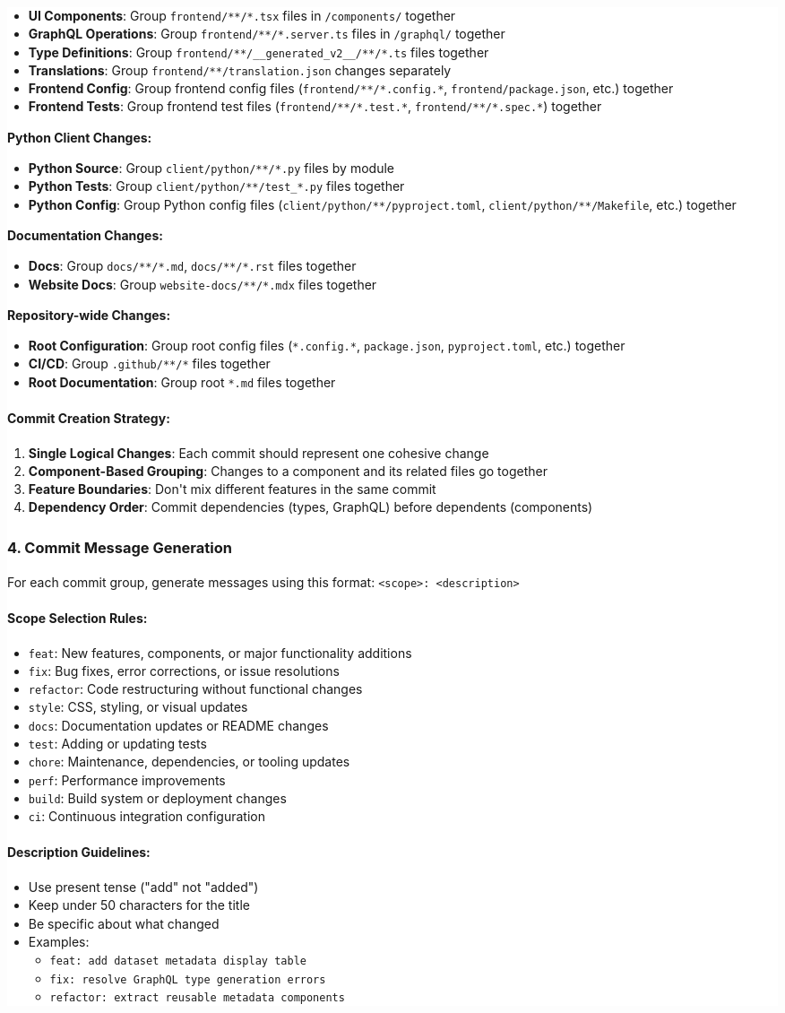 - **UI Components**: Group `frontend/**/*.tsx` files in `/components/` together
- **GraphQL Operations**: Group `frontend/**/*.server.ts` files in `/graphql/` together
- **Type Definitions**: Group `frontend/**/__generated_v2__/**/*.ts` files together
- **Translations**: Group `frontend/**/translation.json` changes separately
- **Frontend Config**: Group frontend config files (`frontend/**/*.config.*`, `frontend/package.json`, etc.) together
- **Frontend Tests**: Group frontend test files (`frontend/**/*.test.*`, `frontend/**/*.spec.*`) together

**Python Client Changes:**

- **Python Source**: Group `client/python/**/*.py` files by module
- **Python Tests**: Group `client/python/**/test_*.py` files together
- **Python Config**: Group Python config files (`client/python/**/pyproject.toml`, `client/python/**/Makefile`, etc.) together

**Documentation Changes:**

- **Docs**: Group `docs/**/*.md`, `docs/**/*.rst` files together
- **Website Docs**: Group `website-docs/**/*.mdx` files together

**Repository-wide Changes:**

- **Root Configuration**: Group root config files (`*.config.*`, `package.json`, `pyproject.toml`, etc.) together
- **CI/CD**: Group `.github/**/*` files together
- **Root Documentation**: Group root `*.md` files together

#### Commit Creation Strategy:

1. **Single Logical Changes**: Each commit should represent one cohesive change
2. **Component-Based Grouping**: Changes to a component and its related files go together
3. **Feature Boundaries**: Don't mix different features in the same commit
4. **Dependency Order**: Commit dependencies (types, GraphQL) before dependents (components)

### 4. Commit Message Generation

For each commit group, generate messages using this format: `<scope>: <description>`

#### Scope Selection Rules:

- `feat`: New features, components, or major functionality additions
- `fix`: Bug fixes, error corrections, or issue resolutions
- `refactor`: Code restructuring without functional changes
- `style`: CSS, styling, or visual updates
- `docs`: Documentation updates or README changes
- `test`: Adding or updating tests
- `chore`: Maintenance, dependencies, or tooling updates
- `perf`: Performance improvements
- `build`: Build system or deployment changes
- `ci`: Continuous integration configuration

#### Description Guidelines:

- Use present tense ("add" not "added")
- Keep under 50 characters for the title
- Be specific about what changed
- Examples:
  - `feat: add dataset metadata display table`
  - `fix: resolve GraphQL type generation errors`
  - `refactor: extract reusable metadata components`
